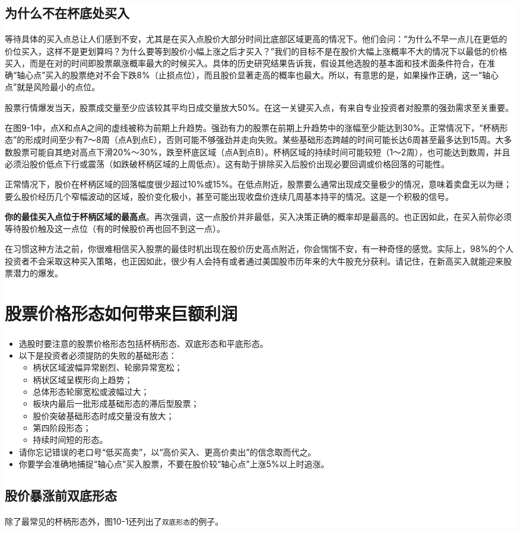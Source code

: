 ## 为什么不在杯底处买入
等待具体的买入点总让人们感到不安，尤其是在买入点股价大部分时间比底部区域更高的情况下。他们会问：“为什么不早一点儿在更低的价位买入，这样不是更划算吗？为什么要等到股价小幅上涨之后才买入？”我们的目标不是在股价大幅上涨概率不大的情况下以最低的价格买入，而是在对的时间即股票飙涨概率最大的时候买入。具体的历史研究结果告诉我，假设其他选股的基本面和技术面条件符合，在准确“轴心点”买入的股票绝对不会下跌8%（止损点位），而且股价显著走高的概率也最大。所以，有意思的是，如果操作正确，这一“轴心点”就是风险最小的点位。

股票行情爆发当天，股票成交量至少应该较其平均日成交量放大50%。在这一关键买入点，有来自专业投资者对股票的强劲需求至关重要。

在图9-1中，点X和点A之间的虚线被称为前期上升趋势。强劲有力的股票在前期上升趋势中的涨幅至少能达到30%。正常情况下，“杯柄形态”的形成时间至少有7～8周（点A到点E），否则可能不够强劲并走向失败。某些基础形态跨越的时间可能长达6周甚至最多达到15周。大多数股票可能自其绝对高点下滑20%～30%，跌至杯底区域（点A到点B）。杯柄区域的持续时间可能较短（1～2周），也可能达到数周，并且必须沿股价低点下行或震荡（如跌破杯柄区域的上周低点）。这有助于排除买入后股价出现必要回调或价格回落的可能性。

正常情况下，股价在杯柄区域的回落幅度很少超过10%或15%。在低点附近，股票要么通常出现成交量极少的情况，意味着卖盘无以为继；要么股价经历几个窄幅波动的区域，股价变化极小，甚至可能出现收盘价连续几周基本持平的情况。这是一个积极的信号。

**你的最佳买入点位于杯柄区域的最高点**。再次强调，这一点股价并非最低，买入决策正确的概率却是最高的。也正因如此，在买入前你必须等待股价触及这一点位（有的时候股价再也回不到这一点）。

在习惯这种方法之前，你很难相信买入股票的最佳时机出现在股价历史高点附近，你会惴惴不安，有一种奇怪的感觉。实际上，98%的个人投资者不会采取这种买入策略，也正因如此，很少有人会持有或者通过美国股市历年来的大牛股充分获利。请记住，在新高买入就能迎来股票潜力的爆发。

# 股票价格形态如何带来巨额利润
- 选股时要注意的股票价格形态包括杯柄形态、双底形态和平底形态。
- 以下是投资者必须提防的失败的基础形态：
  - 柄状区域波幅异常剧烈、轮廓异常宽松；
  - 柄状区域呈楔形向上趋势；
  - 总体形态轮廓宽松或波幅过大；
  - 板块内最后一批形成基础形态的滞后型股票；
  - 股价突破基础形态时成交量没有放大；
  - 第四阶段形态；
  - 持续时间短的形态。
- 请你忘记错误的老口号“低买高卖”，以“高价买入、更高价卖出”的信念取而代之。
- 你要学会准确地捕捉“轴心点”买入股票，不要在股价较“轴心点”上涨5%以上时追涨。

## 股价暴涨前双底形态
除了最常见的杯柄形态外，图10-1还列出了`双底形态`的例子。
